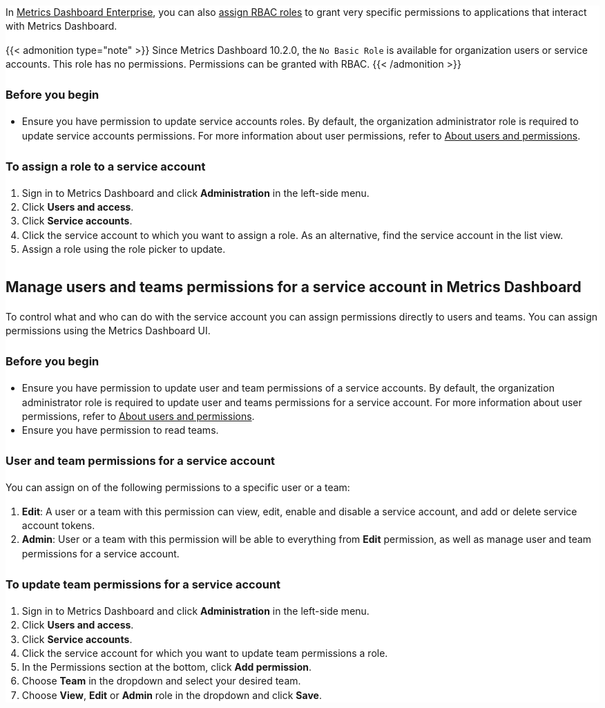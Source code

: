 In [Metrics Dashboard Enterprise](/docs/metrics-dashboard/<METRICS_DASHBOARD_VERSION>/introduction/metrics-dashboard-enterprise/), you can also [assign RBAC roles](ref:rbac-assign-rbac-roles) to grant very specific permissions to applications that interact with Metrics Dashboard.

{{< admonition type="note" >}}
Since Metrics Dashboard 10.2.0, the `No Basic Role` is available for organization users or service accounts. This role has no permissions. Permissions can be granted with RBAC.
{{< /admonition >}}

### Before you begin

- Ensure you have permission to update service accounts roles. By default, the organization administrator role is required to update service accounts permissions. For more information about user permissions, refer to [About users and permissions](ref:roles-and-permissions).

### To assign a role to a service account

1. Sign in to Metrics Dashboard and click **Administration** in the left-side menu.
1. Click **Users and access**.
1. Click **Service accounts**.
1. Click the service account to which you want to assign a role. As an alternative, find the service account in the list view.
1. Assign a role using the role picker to update.

## Manage users and teams permissions for a service account in Metrics Dashboard

To control what and who can do with the service account you can assign permissions directly to users and teams. You can assign permissions using the Metrics Dashboard UI.

### Before you begin

- Ensure you have permission to update user and team permissions of a service accounts. By default, the organization administrator role is required to update user and teams permissions for a service account. For more information about user permissions, refer to [About users and permissions](ref:roles-and-permissions).
- Ensure you have permission to read teams.

### User and team permissions for a service account

You can assign on of the following permissions to a specific user or a team:

1. **Edit**: A user or a team with this permission can view, edit, enable and disable a service account, and add or delete service account tokens.
1. **Admin**: User or a team with this permission will be able to everything from **Edit** permission, as well as manage user and team permissions for a service account.

### To update team permissions for a service account

1. Sign in to Metrics Dashboard and click **Administration** in the left-side menu.
1. Click **Users and access**.
1. Click **Service accounts**.
1. Click the service account for which you want to update team permissions a role.
1. In the Permissions section at the bottom, click **Add permission**.
1. Choose **Team** in the dropdown and select your desired team.
1. Choose **View**, **Edit** or **Admin** role in the dropdown and click **Save**.
